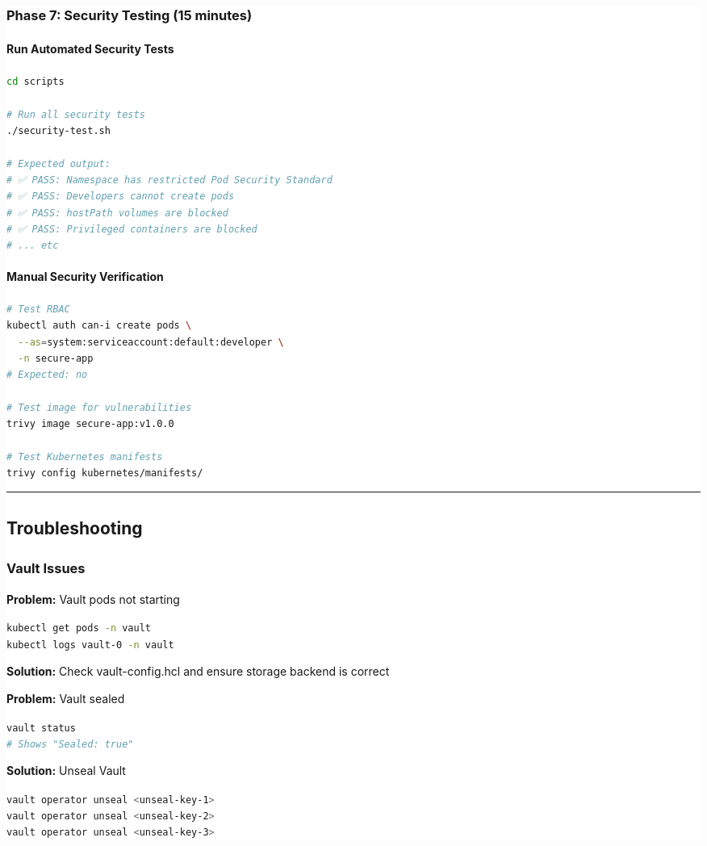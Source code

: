 ### Phase 7: Security Testing (15 minutes)

#### Run Automated Security Tests
```bash
cd scripts

# Run all security tests
./security-test.sh

# Expected output:
# ✅ PASS: Namespace has restricted Pod Security Standard
# ✅ PASS: Developers cannot create pods
# ✅ PASS: hostPath volumes are blocked
# ✅ PASS: Privileged containers are blocked
# ... etc
```

#### Manual Security Verification
```bash
# Test RBAC
kubectl auth can-i create pods \
  --as=system:serviceaccount:default:developer \
  -n secure-app
# Expected: no

# Test image for vulnerabilities
trivy image secure-app:v1.0.0

# Test Kubernetes manifests
trivy config kubernetes/manifests/
```

---

## Troubleshooting

### Vault Issues

**Problem:** Vault pods not starting
```bash
kubectl get pods -n vault
kubectl logs vault-0 -n vault
```

**Solution:** Check vault-config.hcl and ensure storage backend is correct

**Problem:** Vault sealed
```bash
vault status
# Shows "Sealed: true"
```

**Solution:** Unseal Vault
```bash
vault operator unseal <unseal-key-1>
vault operator unseal <unseal-key-2>
vault operator unseal <unseal-key-3>
```
